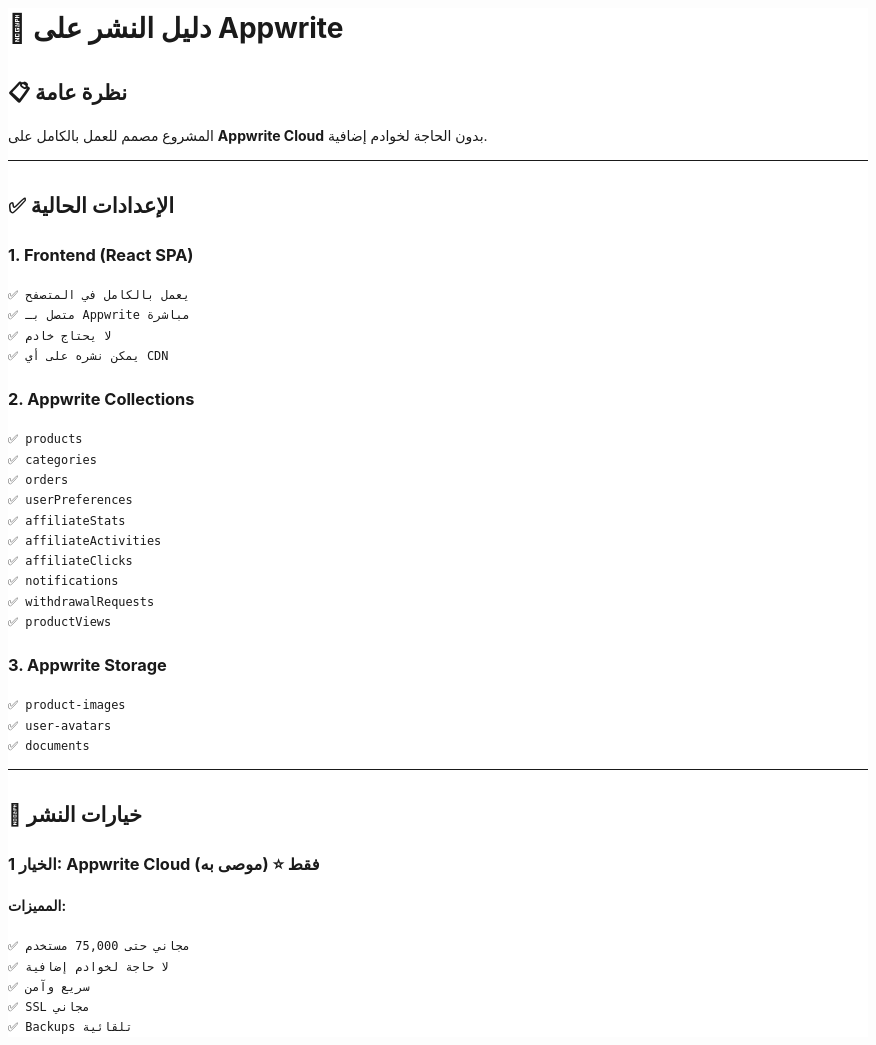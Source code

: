 # 🚀 دليل النشر على Appwrite

## 📋 نظرة عامة

المشروع مصمم للعمل بالكامل على **Appwrite Cloud** بدون الحاجة لخوادم إضافية.

---

## ✅ الإعدادات الحالية

### **1. Frontend (React SPA)**
```bash
✅ يعمل بالكامل في المتصفح
✅ متصل بـ Appwrite مباشرة
✅ لا يحتاج خادم
✅ يمكن نشره على أي CDN
```

### **2. Appwrite Collections**
```bash
✅ products
✅ categories
✅ orders
✅ userPreferences
✅ affiliateStats
✅ affiliateActivities
✅ affiliateClicks
✅ notifications
✅ withdrawalRequests
✅ productViews
```

### **3. Appwrite Storage**
```bash
✅ product-images
✅ user-avatars
✅ documents
```

---

## 🔧 خيارات النشر

### **الخيار 1: Appwrite Cloud فقط** ⭐ (موصى به)

#### **المميزات:**
```
✅ مجاني حتى 75,000 مستخدم
✅ لا حاجة لخوادم إضافية
✅ سريع وآمن
✅ SSL مجاني
✅ Backups تلقائية
```
